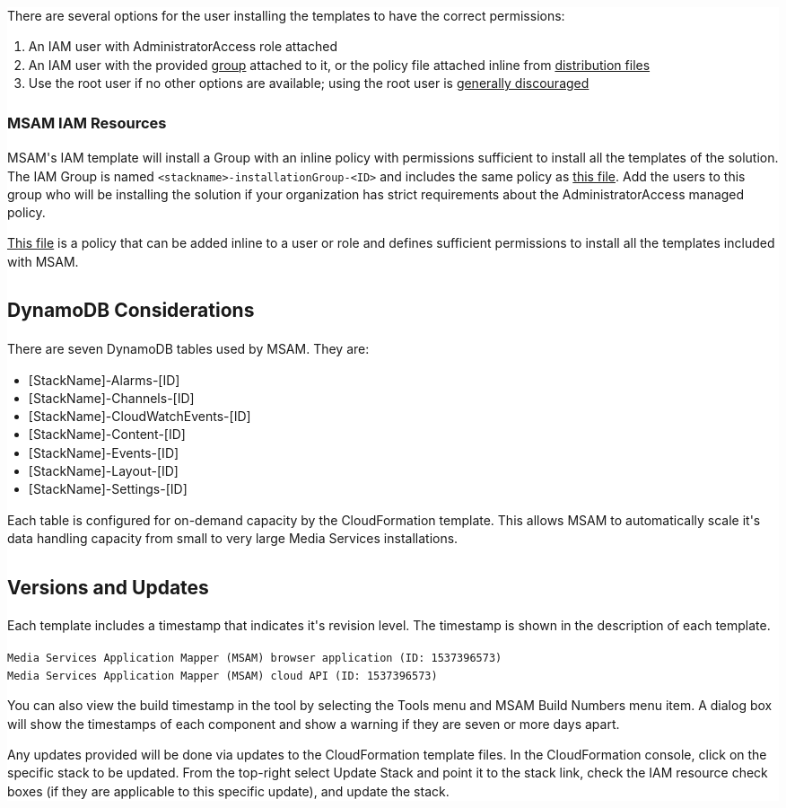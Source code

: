 There are several options for the user installing the templates to have the correct permissions:

1. An IAM user with AdministratorAccess role attached
2. An IAM user with the provided [group](#msam-iam-resources) attached to it, or the policy file attached inline from [distribution files](dist/iam-install-policy.json)
1. Use the root user if no other options are available; using the root user is [generally discouraged](https://docs.aws.amazon.com/IAM/latest/UserGuide/id_root-user.html)

### MSAM IAM Resources

MSAM's IAM template will install a Group with an inline policy with permissions sufficient to install all the templates of the solution. The IAM Group is named `<stackname>-installationGroup-<ID>` and includes the same policy as [this file](dist/iam-install-policy.json). Add the users to this group who will be installing the solution if your organization has strict requirements about the AdministratorAccess managed policy.

[This file](dist/iam-install-policy.json) is a policy that can be added inline to a user or role and defines sufficient permissions to install all the templates included with MSAM.

## DynamoDB Considerations

There are seven DynamoDB tables used by MSAM. They are:

* [StackName]-Alarms-[ID]
* [StackName]-Channels-[ID]
* [StackName]-CloudWatchEvents-[ID]
* [StackName]-Content-[ID]
* [StackName]-Events-[ID]
* [StackName]-Layout-[ID]
* [StackName]-Settings-[ID]

Each table is configured for on-demand capacity by the CloudFormation template. This allows MSAM to automatically scale it's data handling capacity from small to very large Media Services installations.


## Versions and Updates

Each template includes a timestamp that indicates it's revision level. The timestamp is shown in the description of each template.

```
Media Services Application Mapper (MSAM) browser application (ID: 1537396573)
Media Services Application Mapper (MSAM) cloud API (ID: 1537396573)
```

You can also view the build timestamp in the tool by selecting the Tools menu and MSAM Build Numbers menu item. A dialog box will show the timestamps of each component and show a warning if they are seven or more days apart.

Any updates provided will be done via updates to the CloudFormation template files. In the CloudFormation console, click on the specific stack to be updated. From the top-right select Update Stack and point it to the stack link, check the IAM resource check boxes (if they are applicable to this specific update), and update the stack. 
